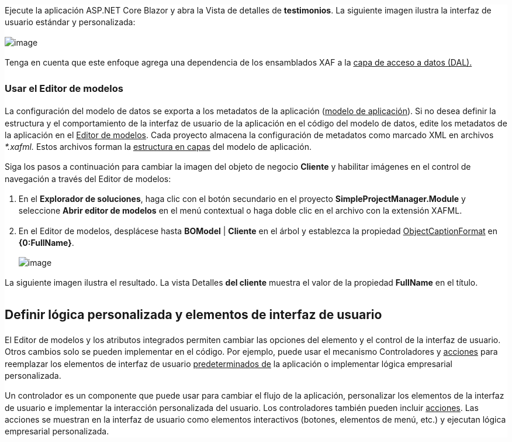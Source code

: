 Ejecute la aplicación ASP.NET Core Blazor y abra la Vista de detalles de  **testimonios**. La siguiente imagen ilustra la interfaz de usuario estándar y personalizada:

![image](https://github.com/jjcolumb/SimpleProjectManager/assets/126447472/d0e94df8-246a-441b-b310-2c0744574c65)


Tenga en cuenta que este enfoque agrega una dependencia de los ensamblados XAF a la  [capa de acceso a datos (DAL).](https://docs.devexpress.com/XPO/2123/connect-to-a-data-store?v=22.1#data-access-layer)

### Usar el Editor de modelos

La configuración del modelo de datos se exporta a los metadatos de la aplicación ([modelo de aplicación](https://docs.devexpress.com/eXpressAppFramework/112579/ui-construction/application-model-ui-settings-storage?v=22.1)). Si no desea definir la estructura y el comportamiento de la interfaz de usuario de la aplicación en el código del modelo de datos, edite los metadatos de la aplicación en el  [Editor de modelos](https://docs.devexpress.com/eXpressAppFramework/112582/ui-construction/application-model-ui-settings-storage/model-editor?v=22.1). Cada proyecto almacena la configuración de metadatos como marcado XML en archivos  _*.xafml._  Estos archivos forman la  [estructura en capas](https://docs.devexpress.com/eXpressAppFramework/403527/ui-construction/application-model-ui-settings-storage/change-application-model?v=22.1)  del modelo de aplicación.

Siga los pasos a continuación para cambiar la imagen del objeto de negocio  **Cliente**  y habilitar imágenes en el control de navegación a través del Editor de modelos:

1.  En el  **Explorador de soluciones**, haga clic con el botón secundario en el proyecto  **SimpleProjectManager.Module**  y seleccione  **Abrir editor de modelos**  en el menú contextual o haga doble clic en el archivo con la extensión XAFML.
2.  En el Editor de modelos, desplácese hasta  **BOModel**  |  **Cliente**  en el árbol y establezca la propiedad  [ObjectCaptionFormat](https://docs.devexpress.com/eXpressAppFramework/DevExpress.ExpressApp.Model.IModelClass.ObjectCaptionFormat?v=22.1)  en  **{0:FullName}**.
    
    ![image](https://github.com/jjcolumb/SimpleProjectManager/assets/126447472/cbdeabd8-26d3-4f8f-908e-d93bbe7c0165)

    

La siguiente imagen ilustra el resultado. La vista Detalles  **del cliente**  muestra el valor de la propiedad  **FullName**  en el título.



## Definir lógica personalizada y elementos de interfaz de usuario

El Editor de modelos y los atributos integrados permiten cambiar las opciones del elemento y el control de la interfaz de usuario. Otros cambios solo se pueden implementar en el código. Por ejemplo, puede usar el mecanismo Controladores y  [acciones](https://docs.devexpress.com/eXpressAppFramework/112622/ui-construction/controllers-and-actions/actions?v=22.1)  para reemplazar los elementos de interfaz de usuario  [predeterminados de](https://docs.devexpress.com/eXpressAppFramework/112621/ui-construction/controllers-and-actions/controllers?v=22.1)  la aplicación o implementar lógica empresarial personalizada.

Un controlador es un componente que puede usar para cambiar el flujo de la aplicación, personalizar los elementos de la interfaz de usuario e implementar la interacción personalizada del usuario. Los controladores también pueden incluir  [acciones](https://docs.devexpress.com/eXpressAppFramework/112622/ui-construction/controllers-and-actions/actions?v=22.1). Las acciones se muestran en la interfaz de usuario como elementos interactivos (botones, elementos de menú, etc.) y ejecutan lógica empresarial personalizada.

